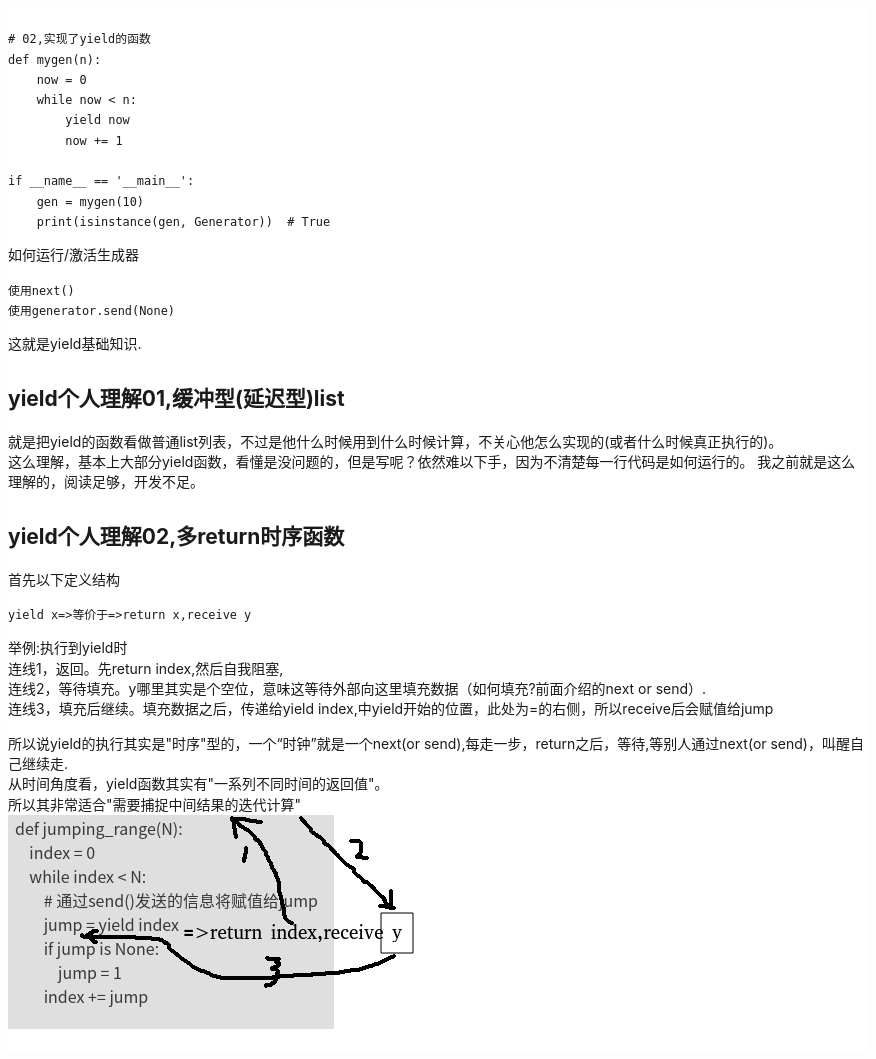 ```

# 02,实现了yield的函数
def mygen(n):
    now = 0
    while now < n:
        yield now
        now += 1

if __name__ == '__main__':
    gen = mygen(10)
    print(isinstance(gen, Generator))  # True
```

如何运行/激活生成器  
```
使用next()
使用generator.send(None)
```
这就是yield基础知识.    

## yield个人理解01,缓冲型(延迟型)list
就是把yield的函数看做普通list列表，不过是他什么时候用到什么时候计算，不关心他怎么实现的(或者什么时候真正执行的)。  
这么理解，基本上大部分yield函数，看懂是没问题的，但是写呢？依然难以下手，因为不清楚每一行代码是如何运行的。 我之前就是这么理解的，阅读足够，开发不足。  

## yield个人理解02,多return时序函数
首先以下定义结构  
```
yield x=>等价于=>return x,receive y  
```
举例:执行到yield时  
连线1，返回。先return index,然后自我阻塞,  
连线2，等待填充。y哪里其实是个空位，意味这等待外部向这里填充数据（如何填充?前面介绍的next or send）.   
连线3，填充后继续。填充数据之后，传递给yield index,中yield开始的位置，此处为=的右侧，所以receive后会赋值给jump  

所以说yield的执行其实是"时序"型的，一个“时钟”就是一个next(or send),每走一步，return之后，等待,等别人通过next(or send)，叫醒自己继续走.  
从时间角度看，yield函数其实有"一系列不同时间的返回值"。  
所以其非常适合"需要捕捉中间结果的迭代计算"   
![](_v_images/20200503164112134_466137441.png)  
